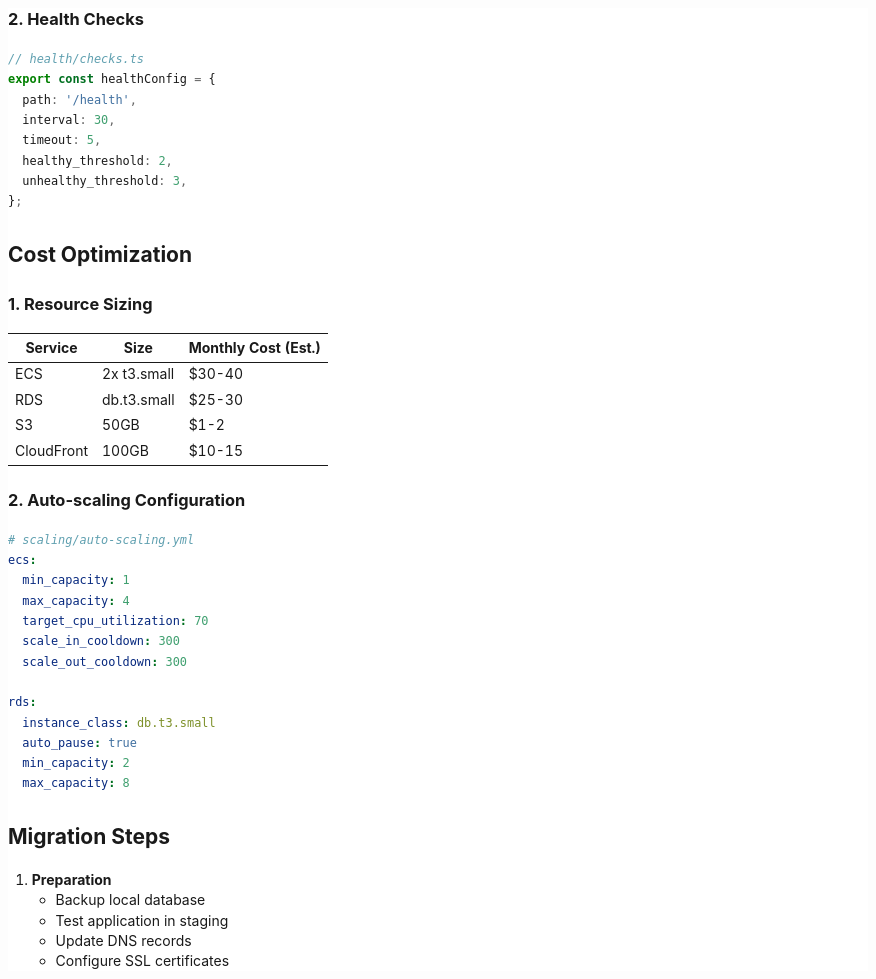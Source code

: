 ### 2. Health Checks

```typescript
// health/checks.ts
export const healthConfig = {
  path: '/health',
  interval: 30,
  timeout: 5,
  healthy_threshold: 2,
  unhealthy_threshold: 3,
};
```

## Cost Optimization

### 1. Resource Sizing

| Service | Size | Monthly Cost (Est.) |
|---------|------|-------------------|
| ECS     | 2x t3.small | $30-40 |
| RDS     | db.t3.small | $25-30 |
| S3      | 50GB | $1-2 |
| CloudFront | 100GB | $10-15 |

### 2. Auto-scaling Configuration

```yaml
# scaling/auto-scaling.yml
ecs:
  min_capacity: 1
  max_capacity: 4
  target_cpu_utilization: 70
  scale_in_cooldown: 300
  scale_out_cooldown: 300

rds:
  instance_class: db.t3.small
  auto_pause: true
  min_capacity: 2
  max_capacity: 8
```

## Migration Steps

1. **Preparation**
   - Backup local database
   - Test application in staging
   - Update DNS records
   - Configure SSL certificates
